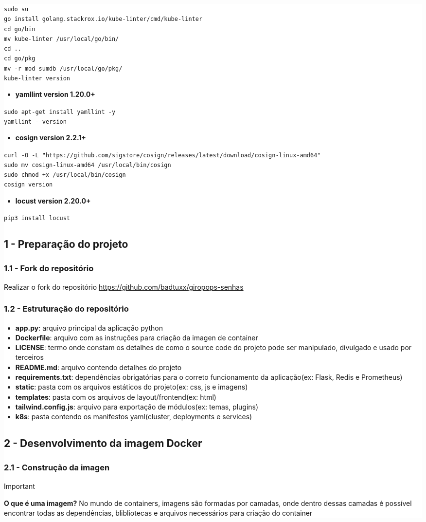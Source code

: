 ```
sudo su
go install golang.stackrox.io/kube-linter/cmd/kube-linter
cd go/bin
mv kube-linter /usr/local/go/bin/
cd ..
cd go/pkg
mv -r mod sumdb /usr/local/go/pkg/
kube-linter version
```
- **yamllint version 1.20.0+**
```
sudo apt-get install yamllint -y
yamllint --version
```
- **cosign version 2.2.1+**
```
curl -O -L "https://github.com/sigstore/cosign/releases/latest/download/cosign-linux-amd64"
sudo mv cosign-linux-amd64 /usr/local/bin/cosign
sudo chmod +x /usr/local/bin/cosign
cosign version
```
- **locust version 2.20.0+**
```
pip3 install locust
```

## 1 - Preparação do projeto

### 1.1 - Fork do repositório
Realizar o fork do repositório https://github.com/badtuxx/giropops-senhas

### 1.2 - Estruturação do repositório
- **app.py**: arquivo principal da aplicação python
- **Dockerfile**: arquivo com as instruções para criação da imagen de container
- **LICENSE**: termo onde constam os detalhes de como o source code do projeto pode ser manipulado, divulgado e usado por terceiros
- **README.md**: arquivo contendo detalhes do projeto
- **requirements.txt**: dependências obrigatórias para o correto funcionamento da aplicação(ex: Flask, Redis e Prometheus) 
- **static**: pasta com os arquivos estáticos do projeto(ex: css, js e imagens)
- **templates**: pasta com os arquivos de layout/frontend(ex: html)
- **tailwind.config.js**: arquivo para exportação de módulos(ex: temas, plugins)
- **k8s**: pasta contendo os manifestos yaml(cluster, deployments e services)

## 2 - Desenvolvimento da imagem Docker

### 2.1 - Construção da imagen
> [!IMPORTANT]
> **O que é uma imagem?** No mundo de containers, imagens são formadas por camadas, onde dentro dessas camadas é possível encontrar todas as dependências, blibliotecas e arquivos necessários para criação do container
